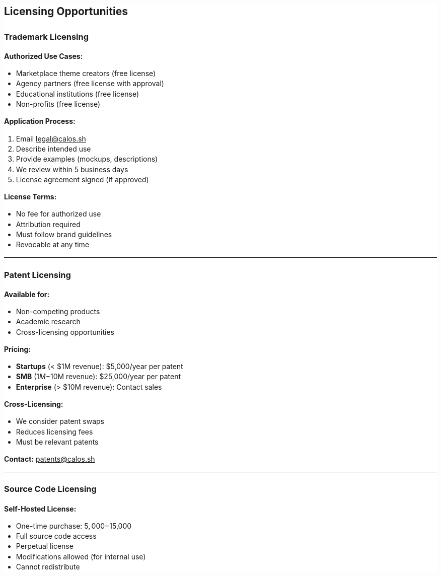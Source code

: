 
## Licensing Opportunities

### Trademark Licensing

**Authorized Use Cases:**
- Marketplace theme creators (free license)
- Agency partners (free license with approval)
- Educational institutions (free license)
- Non-profits (free license)

**Application Process:**
1. Email legal@calos.sh
2. Describe intended use
3. Provide examples (mockups, descriptions)
4. We review within 5 business days
5. License agreement signed (if approved)

**License Terms:**
- No fee for authorized use
- Attribution required
- Must follow brand guidelines
- Revocable at any time

---

### Patent Licensing

**Available for:**
- Non-competing products
- Academic research
- Cross-licensing opportunities

**Pricing:**
- **Startups** (< $1M revenue): $5,000/year per patent
- **SMB** ($1M-$10M revenue): $25,000/year per patent
- **Enterprise** (> $10M revenue): Contact sales

**Cross-Licensing:**
- We consider patent swaps
- Reduces licensing fees
- Must be relevant patents

**Contact:** patents@calos.sh

---

### Source Code Licensing

**Self-Hosted License:**
- One-time purchase: $5,000-$15,000
- Full source code access
- Perpetual license
- Modifications allowed (for internal use)
- Cannot redistribute
